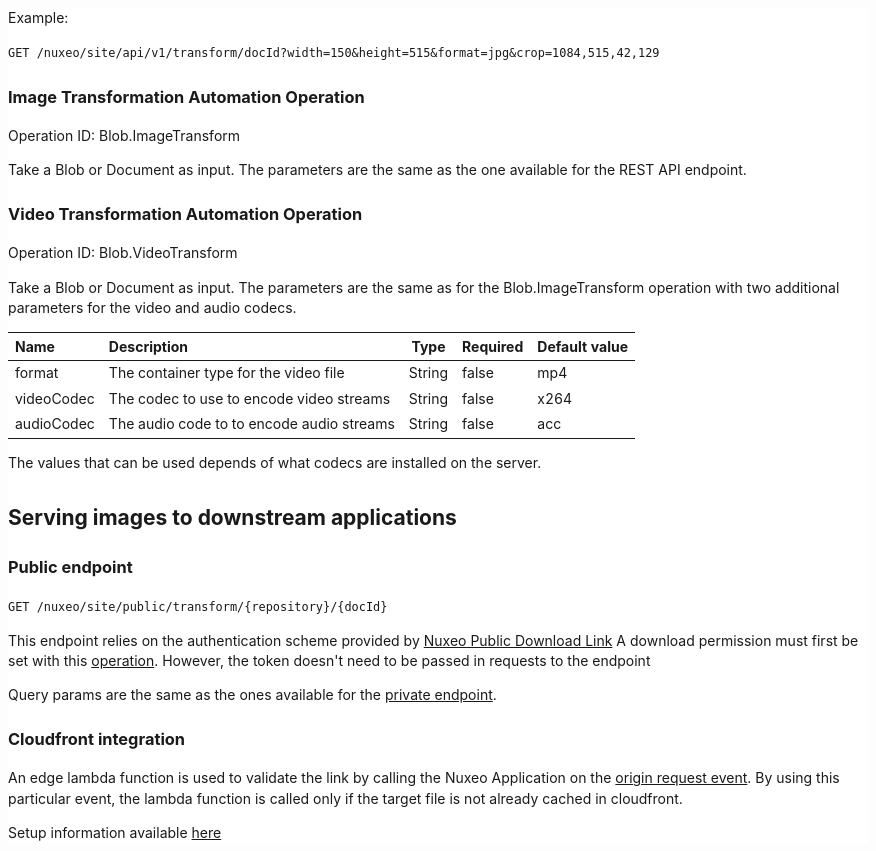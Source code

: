 Example:
```
GET /nuxeo/site/api/v1/transform/docId?width=150&height=515&format=jpg&crop=1084,515,42,129
```

### Image Transformation Automation Operation

Operation ID: Blob.ImageTransform

Take a Blob or Document as input. The parameters are the same as the one available for the REST API endpoint.


### Video Transformation Automation Operation

Operation ID: Blob.VideoTransform

Take a Blob or Document as input. The parameters are the same as for the Blob.ImageTransform operation with two additional parameters for the video and audio codecs.

| Name                | Description                               | Type   | Required | Default value |
|:--------------------|:------------------------------------------|--------|:---------|:--------------|
| format              | The container type for the video file     | String | false    | mp4           |
| videoCodec          | The codec to use to encode video streams  | String | false    | x264          |
| audioCodec          | The audio code to to encode audio streams | String | false    | acc           |

The values that can be used depends of what codecs are installed on the server. 


## Serving images to downstream applications
### Public endpoint

```
GET /nuxeo/site/public/transform/{repository}/{docId}
```

This endpoint relies on the authentication scheme provided by [Nuxeo Public Download Link](https://connect.nuxeo.com/nuxeo/site/marketplace/package/nuxeo-public-download-link) 
A download permission must first be set with this [operation](https://github.com/nuxeo-sandbox/nuxeo-public-download-link#create-a-download-link). 
However, the token doesn't need to be passed in requests to the endpoint

Query params are the same as the ones available for the [private endpoint]().

### Cloudfront integration

An edge lambda function is used to validate the link by calling the Nuxeo Application on the [origin request event](https://docs.aws.amazon.com/AmazonCloudFront/latest/DeveloperGuide/lambda-cloudfront-trigger-events.html).
By using this particular event, the lambda function is called only if the target file is not already cached in cloudfront.

Setup information available [here](https://github.com/nuxeo-sandbox/nuxeo-dynamic-asset-transformation/blob/master/aws/nuxeo-dynamic-asset-transformation-edge-lambda/README.md)
